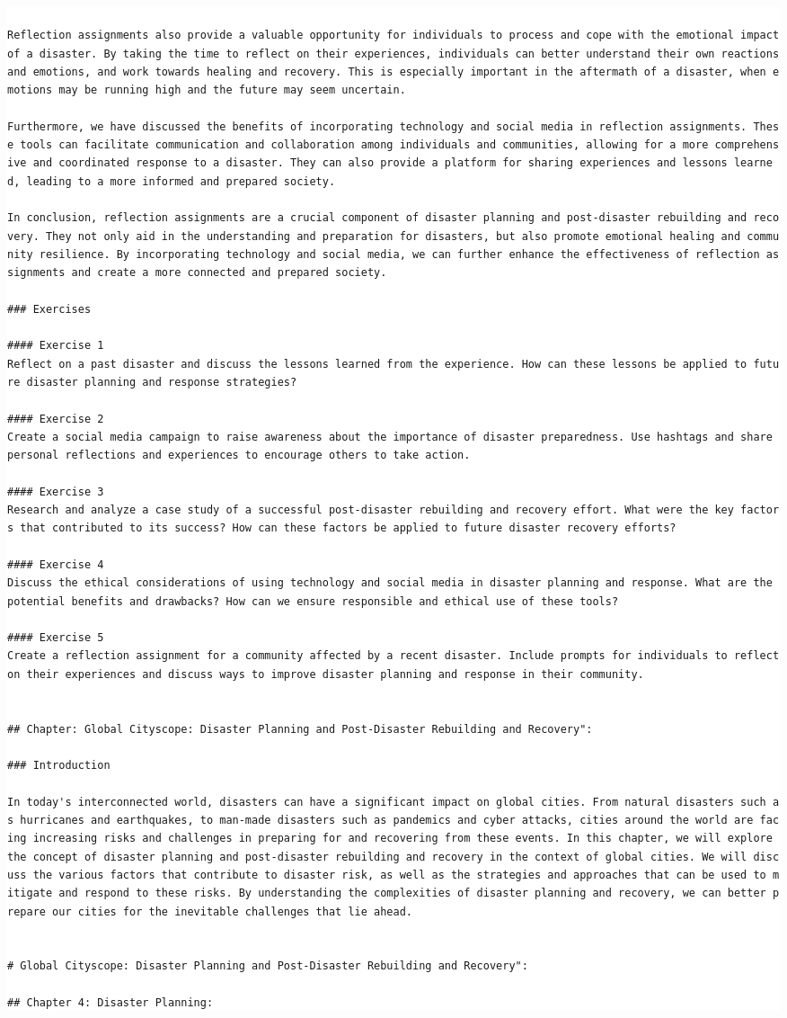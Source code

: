 ```

Reflection assignments also provide a valuable opportunity for individuals to process and cope with the emotional impact of a disaster. By taking the time to reflect on their experiences, individuals can better understand their own reactions and emotions, and work towards healing and recovery. This is especially important in the aftermath of a disaster, when emotions may be running high and the future may seem uncertain.

Furthermore, we have discussed the benefits of incorporating technology and social media in reflection assignments. These tools can facilitate communication and collaboration among individuals and communities, allowing for a more comprehensive and coordinated response to a disaster. They can also provide a platform for sharing experiences and lessons learned, leading to a more informed and prepared society.

In conclusion, reflection assignments are a crucial component of disaster planning and post-disaster rebuilding and recovery. They not only aid in the understanding and preparation for disasters, but also promote emotional healing and community resilience. By incorporating technology and social media, we can further enhance the effectiveness of reflection assignments and create a more connected and prepared society.

### Exercises

#### Exercise 1
Reflect on a past disaster and discuss the lessons learned from the experience. How can these lessons be applied to future disaster planning and response strategies?

#### Exercise 2
Create a social media campaign to raise awareness about the importance of disaster preparedness. Use hashtags and share personal reflections and experiences to encourage others to take action.

#### Exercise 3
Research and analyze a case study of a successful post-disaster rebuilding and recovery effort. What were the key factors that contributed to its success? How can these factors be applied to future disaster recovery efforts?

#### Exercise 4
Discuss the ethical considerations of using technology and social media in disaster planning and response. What are the potential benefits and drawbacks? How can we ensure responsible and ethical use of these tools?

#### Exercise 5
Create a reflection assignment for a community affected by a recent disaster. Include prompts for individuals to reflect on their experiences and discuss ways to improve disaster planning and response in their community.


## Chapter: Global Cityscope: Disaster Planning and Post-Disaster Rebuilding and Recovery":

### Introduction

In today's interconnected world, disasters can have a significant impact on global cities. From natural disasters such as hurricanes and earthquakes, to man-made disasters such as pandemics and cyber attacks, cities around the world are facing increasing risks and challenges in preparing for and recovering from these events. In this chapter, we will explore the concept of disaster planning and post-disaster rebuilding and recovery in the context of global cities. We will discuss the various factors that contribute to disaster risk, as well as the strategies and approaches that can be used to mitigate and respond to these risks. By understanding the complexities of disaster planning and recovery, we can better prepare our cities for the inevitable challenges that lie ahead.


# Global Cityscope: Disaster Planning and Post-Disaster Rebuilding and Recovery":

## Chapter 4: Disaster Planning:

```